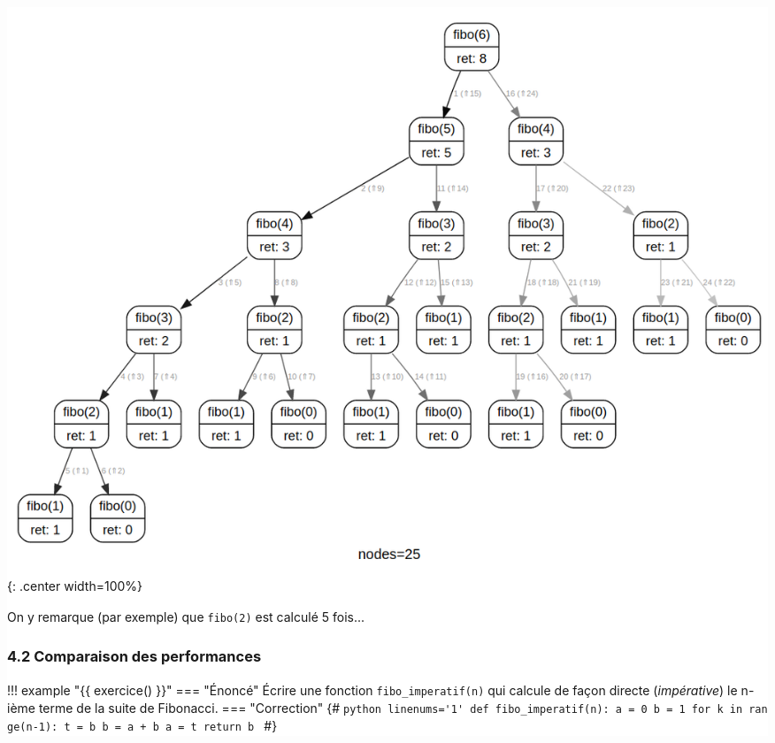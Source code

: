 ![image](data/arbre.png){: .center width=100%}

On y remarque (par exemple) que ```fibo(2)``` est calculé 5 fois... 

### 4.2 Comparaison des performances

!!! example "{{ exercice() }}"
    === "Énoncé"
        Écrire une fonction ```fibo_imperatif(n)``` qui calcule de façon directe (*impérative*) le n-ième terme de la suite de Fibonacci.
    === "Correction"
        {#
        ```python linenums='1'
        def fibo_imperatif(n):
            a = 0
            b = 1
            for k in range(n-1):
                t = b
                b = a + b
                a = t
            return b
        ```
        #}
